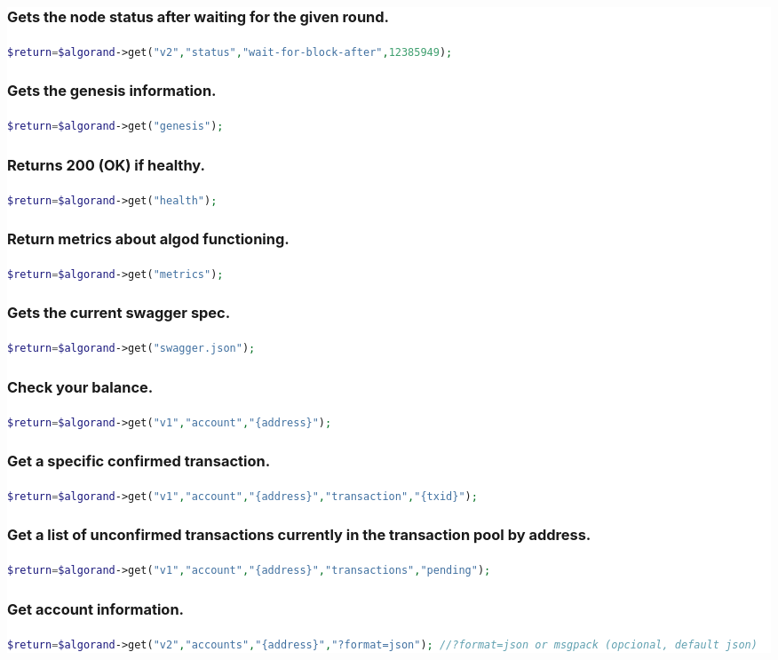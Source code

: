 
### Gets the node status after waiting for the given round.
```php
$return=$algorand->get("v2","status","wait-for-block-after",12385949);
```


### Gets the genesis information.
```php
$return=$algorand->get("genesis");
```


### Returns 200 (OK) if healthy.
```php
$return=$algorand->get("health");
```


### Return metrics about algod functioning.
```php
$return=$algorand->get("metrics");
```


### Gets the current swagger spec.
```php
$return=$algorand->get("swagger.json");
```


### Check your balance.
```php
$return=$algorand->get("v1","account","{address}");
```

### Get a specific confirmed transaction.
```php
$return=$algorand->get("v1","account","{address}","transaction","{txid}");
```


### Get a list of unconfirmed transactions currently in the transaction pool by address.
```php
$return=$algorand->get("v1","account","{address}","transactions","pending");
```


### Get account information.
```php
$return=$algorand->get("v2","accounts","{address}","?format=json"); //?format=json or msgpack (opcional, default json)
```

